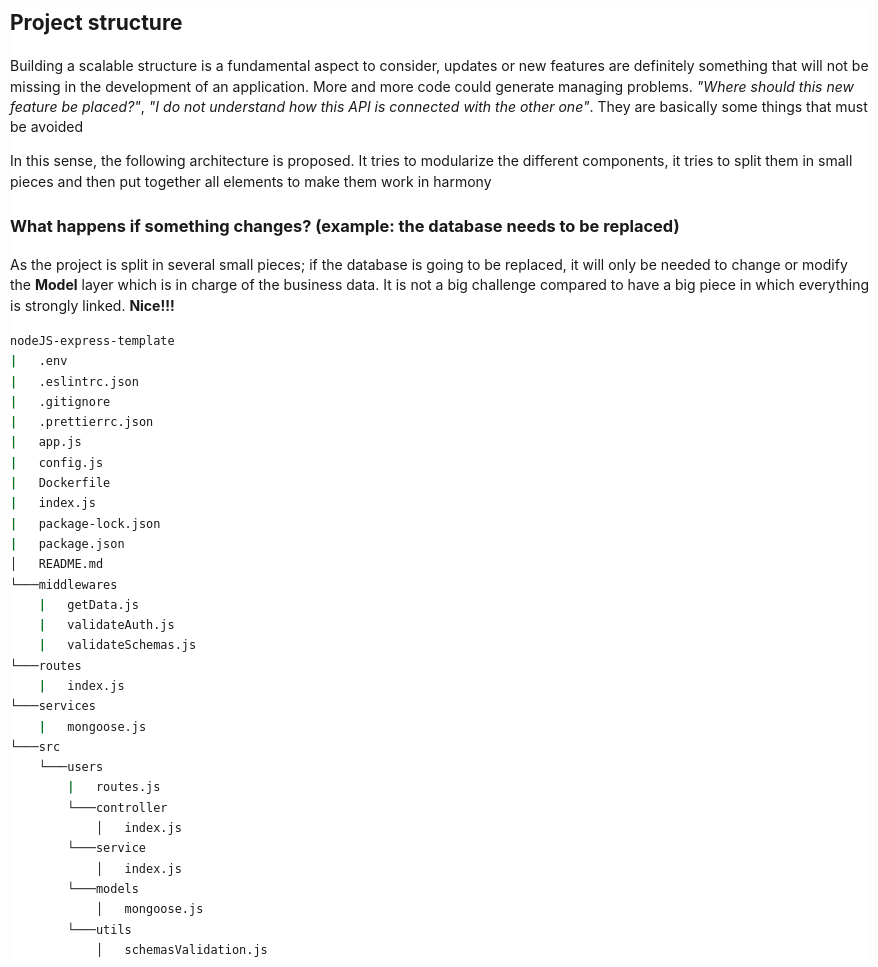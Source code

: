 ## Project structure

Building a scalable structure is a fundamental aspect to consider, updates or new features are definitely something that will not be missing in the development of an application. More and more code could generate managing problems. _"Where should this new feature be placed?"_, _"I do not understand how this API is connected with the other one"_. They are basically some things that must be avoided

In this sense, the following architecture is proposed. It tries to modularize the different components, it tries to split them in small pieces and then put together all elements to make them work in harmony

### What happens if something changes? (example: the database needs to be replaced)

As the project is split in several small pieces; if the database is going to be replaced, it will only be needed to change or modify the __Model__ layer which is in charge of the business data. It is not a big challenge compared to have a big piece in which everything is strongly linked. __Nice!!!__

```bash
nodeJS-express-template
|   .env
|   .eslintrc.json
|   .gitignore
|   .prettierrc.json
|   app.js
|   config.js
|   Dockerfile
|   index.js
|   package-lock.json
|   package.json
│   README.md
└───middlewares
    |   getData.js
    |   validateAuth.js
    |   validateSchemas.js
└───routes
    |   index.js
└───services
    |   mongoose.js
└───src
    └───users
        |   routes.js
        └───controller
            │   index.js
        └───service
            │   index.js
        └───models
            │   mongoose.js
        └───utils
            │   schemasValidation.js
```
